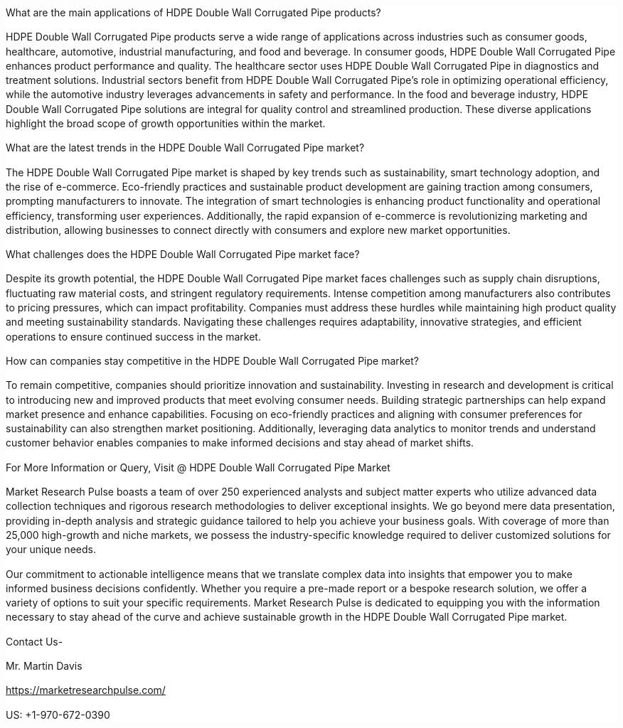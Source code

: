 What are the main applications of HDPE Double Wall Corrugated Pipe products?

HDPE Double Wall Corrugated Pipe products serve a wide range of applications across industries such as consumer goods, healthcare, automotive, industrial manufacturing, and food and beverage. In consumer goods, HDPE Double Wall Corrugated Pipe enhances product performance and quality. The healthcare sector uses HDPE Double Wall Corrugated Pipe in diagnostics and treatment solutions. Industrial sectors benefit from HDPE Double Wall Corrugated Pipe’s role in optimizing operational efficiency, while the automotive industry leverages advancements in safety and performance. In the food and beverage industry, HDPE Double Wall Corrugated Pipe solutions are integral for quality control and streamlined production. These diverse applications highlight the broad scope of growth opportunities within the market.

What are the latest trends in the HDPE Double Wall Corrugated Pipe market?

The HDPE Double Wall Corrugated Pipe market is shaped by key trends such as sustainability, smart technology adoption, and the rise of e-commerce. Eco-friendly practices and sustainable product development are gaining traction among consumers, prompting manufacturers to innovate. The integration of smart technologies is enhancing product functionality and operational efficiency, transforming user experiences. Additionally, the rapid expansion of e-commerce is revolutionizing marketing and distribution, allowing businesses to connect directly with consumers and explore new market opportunities.

What challenges does the HDPE Double Wall Corrugated Pipe market face?

Despite its growth potential, the HDPE Double Wall Corrugated Pipe market faces challenges such as supply chain disruptions, fluctuating raw material costs, and stringent regulatory requirements. Intense competition among manufacturers also contributes to pricing pressures, which can impact profitability. Companies must address these hurdles while maintaining high product quality and meeting sustainability standards. Navigating these challenges requires adaptability, innovative strategies, and efficient operations to ensure continued success in the market.

How can companies stay competitive in the HDPE Double Wall Corrugated Pipe market?

To remain competitive, companies should prioritize innovation and sustainability. Investing in research and development is critical to introducing new and improved products that meet evolving consumer needs. Building strategic partnerships can help expand market presence and enhance capabilities. Focusing on eco-friendly practices and aligning with consumer preferences for sustainability can also strengthen market positioning. Additionally, leveraging data analytics to monitor trends and understand customer behavior enables companies to make informed decisions and stay ahead of market shifts.

For More Information or Query, Visit @ HDPE Double Wall Corrugated Pipe Market

Market Research Pulse boasts a team of over 250 experienced analysts and subject matter experts who utilize advanced data collection techniques and rigorous research methodologies to deliver exceptional insights. We go beyond mere data presentation, providing in-depth analysis and strategic guidance tailored to help you achieve your business goals. With coverage of more than 25,000 high-growth and niche markets, we possess the industry-specific knowledge required to deliver customized solutions for your unique needs.

Our commitment to actionable intelligence means that we translate complex data into insights that empower you to make informed business decisions confidently. Whether you require a pre-made report or a bespoke research solution, we offer a variety of options to suit your specific requirements. Market Research Pulse is dedicated to equipping you with the information necessary to stay ahead of the curve and achieve sustainable growth in the HDPE Double Wall Corrugated Pipe market.

Contact Us-

Mr. Martin Davis

https://marketresearchpulse.com/

US: +1-970-672-0390
